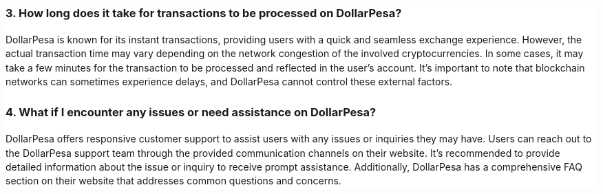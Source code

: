 ### **3\. How long does it take for transactions to be processed on DollarPesa?**

DollarPesa is known for its instant transactions, providing users with a quick and seamless exchange experience. However, the actual transaction time may vary depending on the network congestion of the involved cryptocurrencies. In some cases, it may take a few minutes for the transaction to be processed and reflected in the user’s account. It’s important to note that blockchain networks can sometimes experience delays, and DollarPesa cannot control these external factors.

### **4\. What if I encounter any issues or need assistance on DollarPesa?**

DollarPesa offers responsive customer support to assist users with any issues or inquiries they may have. Users can reach out to the DollarPesa support team through the provided communication channels on their website. It’s recommended to provide detailed information about the issue or inquiry to receive prompt assistance. Additionally, DollarPesa has a comprehensive FAQ section on their website that addresses common questions and concerns.